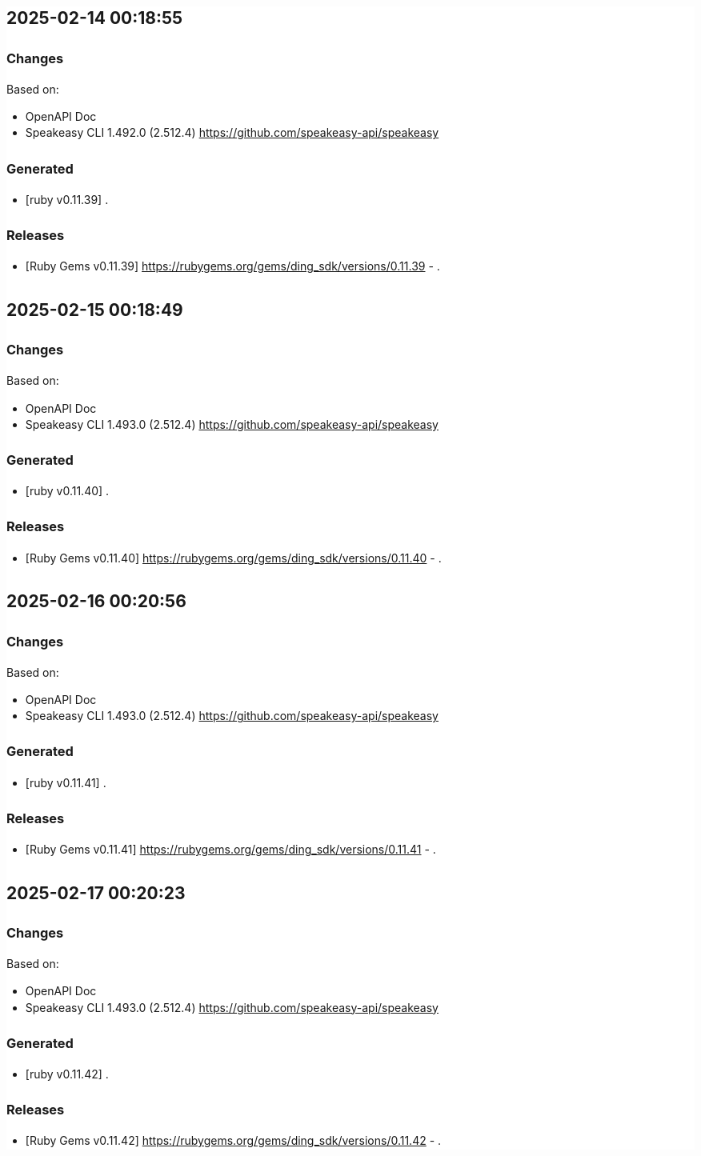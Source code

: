 ## 2025-02-14 00:18:55
### Changes
Based on:
- OpenAPI Doc  
- Speakeasy CLI 1.492.0 (2.512.4) https://github.com/speakeasy-api/speakeasy
### Generated
- [ruby v0.11.39] .
### Releases
- [Ruby Gems v0.11.39] https://rubygems.org/gems/ding_sdk/versions/0.11.39 - .

## 2025-02-15 00:18:49
### Changes
Based on:
- OpenAPI Doc  
- Speakeasy CLI 1.493.0 (2.512.4) https://github.com/speakeasy-api/speakeasy
### Generated
- [ruby v0.11.40] .
### Releases
- [Ruby Gems v0.11.40] https://rubygems.org/gems/ding_sdk/versions/0.11.40 - .

## 2025-02-16 00:20:56
### Changes
Based on:
- OpenAPI Doc  
- Speakeasy CLI 1.493.0 (2.512.4) https://github.com/speakeasy-api/speakeasy
### Generated
- [ruby v0.11.41] .
### Releases
- [Ruby Gems v0.11.41] https://rubygems.org/gems/ding_sdk/versions/0.11.41 - .

## 2025-02-17 00:20:23
### Changes
Based on:
- OpenAPI Doc  
- Speakeasy CLI 1.493.0 (2.512.4) https://github.com/speakeasy-api/speakeasy
### Generated
- [ruby v0.11.42] .
### Releases
- [Ruby Gems v0.11.42] https://rubygems.org/gems/ding_sdk/versions/0.11.42 - .
